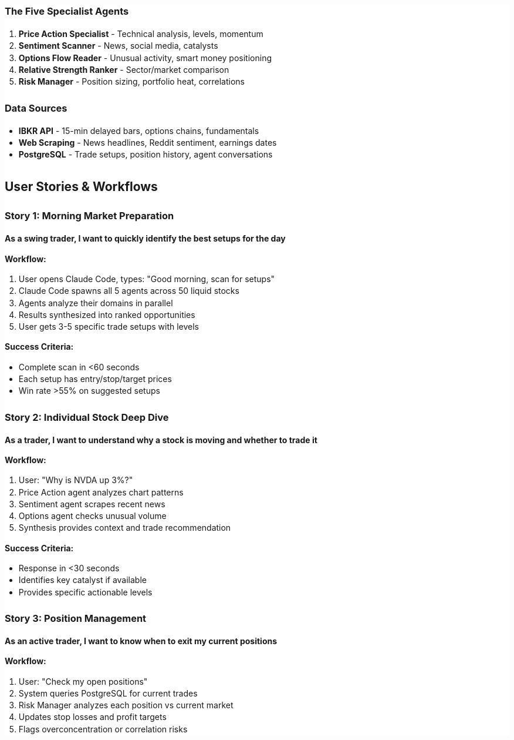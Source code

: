 ### The Five Specialist Agents
1. **Price Action Specialist** - Technical analysis, levels, momentum
2. **Sentiment Scanner** - News, social media, catalysts
3. **Options Flow Reader** - Unusual activity, smart money positioning
4. **Relative Strength Ranker** - Sector/market comparison
5. **Risk Manager** - Position sizing, portfolio heat, correlations

### Data Sources
- **IBKR API** - 15-min delayed bars, options chains, fundamentals
- **Web Scraping** - News headlines, Reddit sentiment, earnings dates
- **PostgreSQL** - Trade setups, position history, agent conversations

## User Stories & Workflows

### Story 1: Morning Market Preparation
**As a swing trader, I want to quickly identify the best setups for the day**

**Workflow:**
1. User opens Claude Code, types: "Good morning, scan for setups"
2. Claude Code spawns all 5 agents across 50 liquid stocks
3. Agents analyze their domains in parallel
4. Results synthesized into ranked opportunities
5. User gets 3-5 specific trade setups with levels

**Success Criteria:**
- Complete scan in <60 seconds
- Each setup has entry/stop/target prices
- Win rate >55% on suggested setups

### Story 2: Individual Stock Deep Dive  
**As a trader, I want to understand why a stock is moving and whether to trade it**

**Workflow:**
1. User: "Why is NVDA up 3%?"
2. Price Action agent analyzes chart patterns
3. Sentiment agent scrapes recent news
4. Options agent checks unusual volume
5. Synthesis provides context and trade recommendation

**Success Criteria:**
- Response in <30 seconds
- Identifies key catalyst if available
- Provides specific actionable levels

### Story 3: Position Management
**As an active trader, I want to know when to exit my current positions**

**Workflow:**
1. User: "Check my open positions"
2. System queries PostgreSQL for current trades
3. Risk Manager analyzes each position vs current market
4. Updates stop losses and profit targets
5. Flags overconcentration or correlation risks
